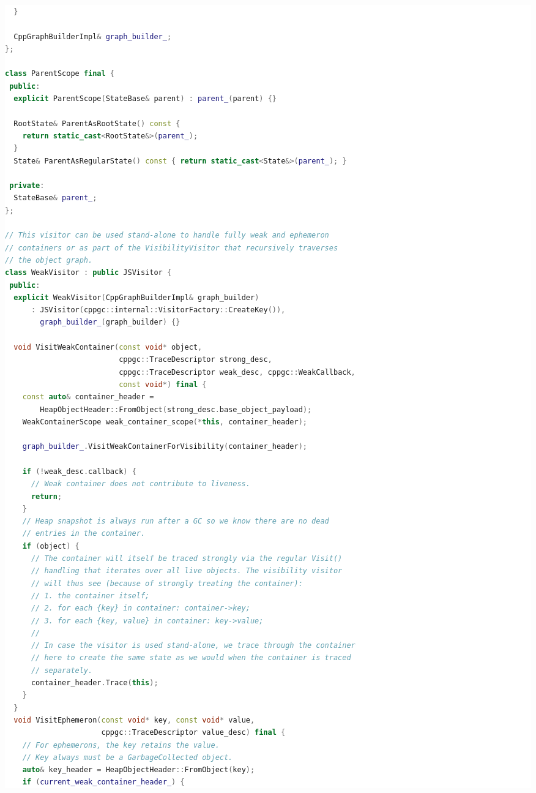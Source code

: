 ```cpp
  }

  CppGraphBuilderImpl& graph_builder_;
};

class ParentScope final {
 public:
  explicit ParentScope(StateBase& parent) : parent_(parent) {}

  RootState& ParentAsRootState() const {
    return static_cast<RootState&>(parent_);
  }
  State& ParentAsRegularState() const { return static_cast<State&>(parent_); }

 private:
  StateBase& parent_;
};

// This visitor can be used stand-alone to handle fully weak and ephemeron
// containers or as part of the VisibilityVisitor that recursively traverses
// the object graph.
class WeakVisitor : public JSVisitor {
 public:
  explicit WeakVisitor(CppGraphBuilderImpl& graph_builder)
      : JSVisitor(cppgc::internal::VisitorFactory::CreateKey()),
        graph_builder_(graph_builder) {}

  void VisitWeakContainer(const void* object,
                          cppgc::TraceDescriptor strong_desc,
                          cppgc::TraceDescriptor weak_desc, cppgc::WeakCallback,
                          const void*) final {
    const auto& container_header =
        HeapObjectHeader::FromObject(strong_desc.base_object_payload);
    WeakContainerScope weak_container_scope(*this, container_header);

    graph_builder_.VisitWeakContainerForVisibility(container_header);

    if (!weak_desc.callback) {
      // Weak container does not contribute to liveness.
      return;
    }
    // Heap snapshot is always run after a GC so we know there are no dead
    // entries in the container.
    if (object) {
      // The container will itself be traced strongly via the regular Visit()
      // handling that iterates over all live objects. The visibility visitor
      // will thus see (because of strongly treating the container):
      // 1. the container itself;
      // 2. for each {key} in container: container->key;
      // 3. for each {key, value} in container: key->value;
      //
      // In case the visitor is used stand-alone, we trace through the container
      // here to create the same state as we would when the container is traced
      // separately.
      container_header.Trace(this);
    }
  }
  void VisitEphemeron(const void* key, const void* value,
                      cppgc::TraceDescriptor value_desc) final {
    // For ephemerons, the key retains the value.
    // Key always must be a GarbageCollected object.
    auto& key_header = HeapObjectHeader::FromObject(key);
    if (current_weak_container_header_) {
```